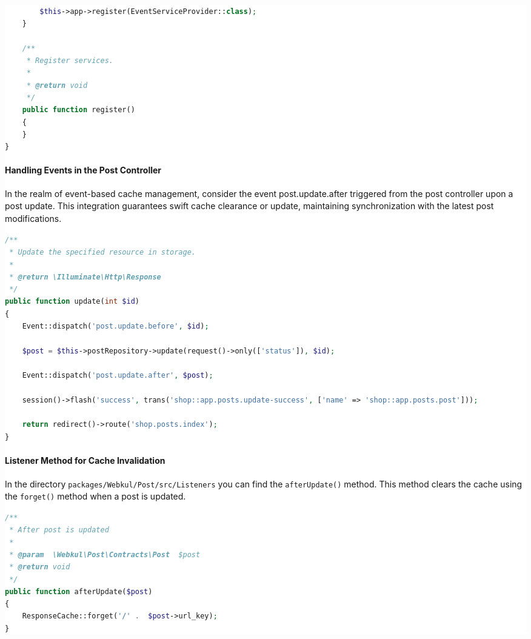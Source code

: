 ```php
        $this->app->register(EventServiceProvider::class);
    }

    /**
     * Register services.
     *
     * @return void
     */
    public function register()
    {
    }
}
```

#### Handling Events in the Post Controller

In the realm of event-based cache management, consider the event post.update.after triggered from the post controller upon a post update. This integration guarantees swift cache clearance or update, maintaining synchronization with the latest post modifications.

```php
/**
 * Update the specified resource in storage.
 *
 * @return \Illuminate\Http\Response
 */
public function update(int $id)
{
    Event::dispatch('post.update.before', $id);

    $post = $this->postRepository->update(request()->only(['status']), $id);

    Event::dispatch('post.update.after', $post);

    session()->flash('success', trans('shop::app.posts.update-success', ['name' => 'shop::app.posts.post']));

    return redirect()->route('shop.posts.index');
}
```

#### Listener Method for Cache Invalidation

In the directory `packages/Webkul/Post/src/Listeners` you can find the `afterUpdate()` method. This method clears the cache using the `forget()` method when a post is updated.

```php
/**
 * After post is updated
 *
 * @param  \Webkul\Post\Contracts\Post  $post
 * @return void
 */
public function afterUpdate($post)
{
    ResponseCache::forget('/' .  $post->url_key);
}
```
